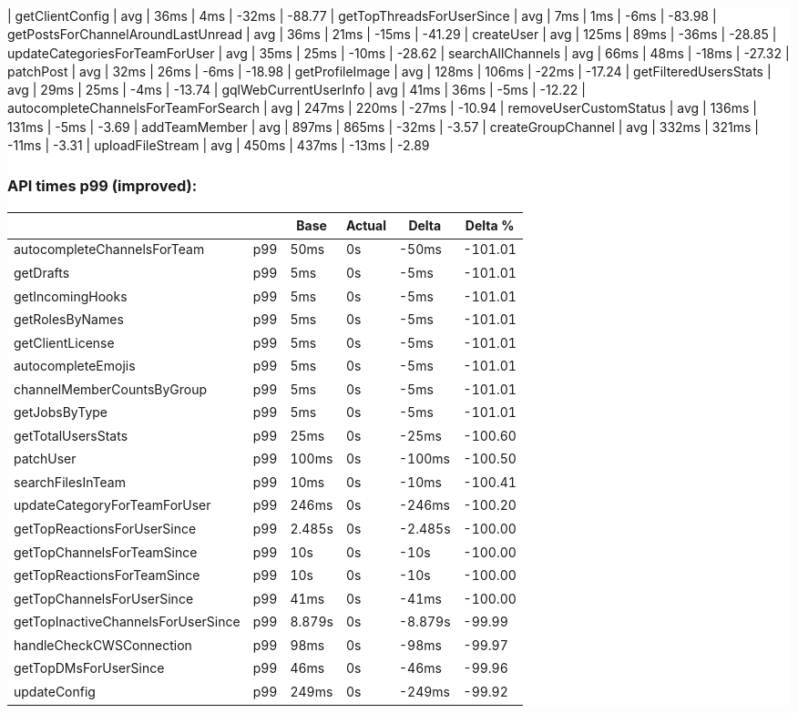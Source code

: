 | getClientConfig | avg | 36ms | 4ms | -32ms | -88.77
| getTopThreadsForUserSince | avg | 7ms | 1ms | -6ms | -83.98
| getPostsForChannelAroundLastUnread | avg | 36ms | 21ms | -15ms | -41.29
| createUser | avg | 125ms | 89ms | -36ms | -28.85
| updateCategoriesForTeamForUser | avg | 35ms | 25ms | -10ms | -28.62
| searchAllChannels | avg | 66ms | 48ms | -18ms | -27.32
| patchPost | avg | 32ms | 26ms | -6ms | -18.98
| getProfileImage | avg | 128ms | 106ms | -22ms | -17.24
| getFilteredUsersStats | avg | 29ms | 25ms | -4ms | -13.74
| gqlWebCurrentUserInfo | avg | 41ms | 36ms | -5ms | -12.22
| autocompleteChannelsForTeamForSearch | avg | 247ms | 220ms | -27ms | -10.94
| removeUserCustomStatus | avg | 136ms | 131ms | -5ms | -3.69
| addTeamMember | avg | 897ms | 865ms | -32ms | -3.57
| createGroupChannel | avg | 332ms | 321ms | -11ms | -3.31
| uploadFileStream | avg | 450ms | 437ms | -13ms | -2.89
### API times p99 (improved):
| | | Base | Actual | Delta | Delta % |
| --- | --- | --- | --- | --- | --- |
| autocompleteChannelsForTeam | p99 | 50ms | 0s | -50ms | -101.01
| getDrafts | p99 | 5ms | 0s | -5ms | -101.01
| getIncomingHooks | p99 | 5ms | 0s | -5ms | -101.01
| getRolesByNames | p99 | 5ms | 0s | -5ms | -101.01
| getClientLicense | p99 | 5ms | 0s | -5ms | -101.01
| autocompleteEmojis | p99 | 5ms | 0s | -5ms | -101.01
| channelMemberCountsByGroup | p99 | 5ms | 0s | -5ms | -101.01
| getJobsByType | p99 | 5ms | 0s | -5ms | -101.01
| getTotalUsersStats | p99 | 25ms | 0s | -25ms | -100.60
| patchUser | p99 | 100ms | 0s | -100ms | -100.50
| searchFilesInTeam | p99 | 10ms | 0s | -10ms | -100.41
| updateCategoryForTeamForUser | p99 | 246ms | 0s | -246ms | -100.20
| getTopReactionsForUserSince | p99 | 2.485s | 0s | -2.485s | -100.00
| getTopChannelsForTeamSince | p99 | 10s | 0s | -10s | -100.00
| getTopReactionsForTeamSince | p99 | 10s | 0s | -10s | -100.00
| getTopChannelsForUserSince | p99 | 41ms | 0s | -41ms | -100.00
| getTopInactiveChannelsForUserSince | p99 | 8.879s | 0s | -8.879s | -99.99
| handleCheckCWSConnection | p99 | 98ms | 0s | -98ms | -99.97
| getTopDMsForUserSince | p99 | 46ms | 0s | -46ms | -99.96
| updateConfig | p99 | 249ms | 0s | -249ms | -99.92